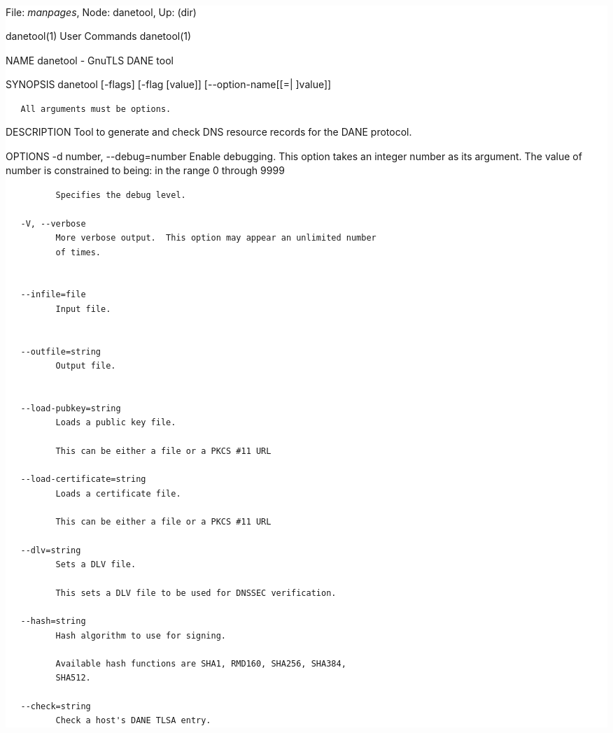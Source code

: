 File: *manpages*,  Node: danetool,  Up: (dir)

danetool(1)                      User Commands                     danetool(1)



NAME
       danetool - GnuTLS DANE tool

SYNOPSIS
       danetool [-flags] [-flag [value]] [--option-name[[=| ]value]]

       All arguments must be options.


DESCRIPTION
       Tool to generate and check DNS resource records for the DANE protocol.

OPTIONS
       -d number, --debug=number
              Enable  debugging.   This  option takes an integer number as its
              argument.  The value of number is constrained to being:
                  in the range  0 through 9999

              Specifies the debug level.

       -V, --verbose
              More verbose output.  This option may appear an unlimited number
              of times.


       --infile=file
              Input file.


       --outfile=string
              Output file.


       --load-pubkey=string
              Loads a public key file.

              This can be either a file or a PKCS #11 URL

       --load-certificate=string
              Loads a certificate file.

              This can be either a file or a PKCS #11 URL

       --dlv=string
              Sets a DLV file.

              This sets a DLV file to be used for DNSSEC verification.

       --hash=string
              Hash algorithm to use for signing.

              Available hash functions are SHA1, RMD160, SHA256, SHA384,
              SHA512.

       --check=string
              Check a host's DANE TLSA entry.
